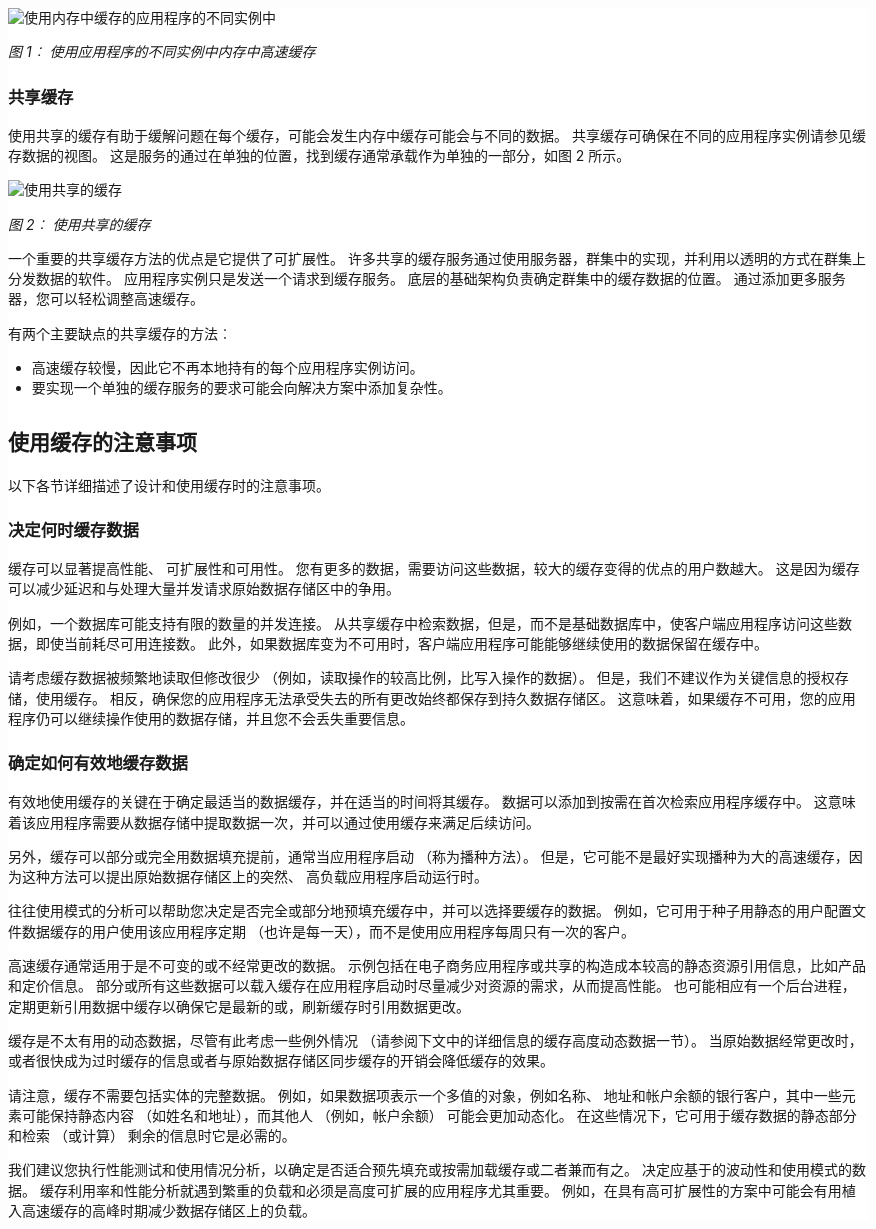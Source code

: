 ![使用内存中缓存的应用程序的不同实例中](media/best-practices-caching/Figure1.png)

_图 1︰ 使用应用程序的不同实例中内存中高速缓存_

### <a name="shared-caching"></a>共享缓存

使用共享的缓存有助于缓解问题在每个缓存，可能会发生内存中缓存可能会与不同的数据。 共享缓存可确保在不同的应用程序实例请参见缓存数据的视图。 这是服务的通过在单独的位置，找到缓存通常承载作为单独的一部分，如图 2 所示。

![使用共享的缓存](media/best-practices-caching/Figure2.png)

_图 2︰ 使用共享的缓存_

一个重要的共享缓存方法的优点是它提供了可扩展性。 许多共享的缓存服务通过使用服务器，群集中的实现，并利用以透明的方式在群集上分发数据的软件。 应用程序实例只是发送一个请求到缓存服务。
底层的基础架构负责确定群集中的缓存数据的位置。 通过添加更多服务器，您可以轻松调整高速缓存。

有两个主要缺点的共享缓存的方法︰
- 高速缓存较慢，因此它不再本地持有的每个应用程序实例访问。
- 要实现一个单独的缓存服务的要求可能会向解决方案中添加复杂性。

## <a name="considerations-for-using-caching"></a>使用缓存的注意事项

以下各节详细描述了设计和使用缓存时的注意事项。

### <a name="decide-when-to-cache-data"></a>决定何时缓存数据

缓存可以显著提高性能、 可扩展性和可用性。 您有更多的数据，需要访问这些数据，较大的缓存变得的优点的用户数越大。 这是因为缓存可以减少延迟和与处理大量并发请求原始数据存储区中的争用。

例如，一个数据库可能支持有限的数量的并发连接。 从共享缓存中检索数据，但是，而不是基础数据库中，使客户端应用程序访问这些数据，即使当前耗尽可用连接数。 此外，如果数据库变为不可用时，客户端应用程序可能能够继续使用的数据保留在缓存中。

请考虑缓存数据被频繁地读取但修改很少 （例如，读取操作的较高比例，比写入操作的数据）。 但是，我们不建议作为关键信息的授权存储，使用缓存。 相反，确保您的应用程序无法承受失去的所有更改始终都保存到持久数据存储区。 这意味着，如果缓存不可用，您的应用程序仍可以继续操作使用的数据存储，并且您不会丢失重要信息。

### <a name="determine-how-to-cache-data-effectively"></a>确定如何有效地缓存数据

有效地使用缓存的关键在于确定最适当的数据缓存，并在适当的时间将其缓存。 数据可以添加到按需在首次检索应用程序缓存中。 这意味着该应用程序需要从数据存储中提取数据一次，并可以通过使用缓存来满足后续访问。

另外，缓存可以部分或完全用数据填充提前，通常当应用程序启动 （称为播种方法）。 但是，它可能不是最好实现播种为大的高速缓存，因为这种方法可以提出原始数据存储区上的突然、 高负载应用程序启动运行时。

往往使用模式的分析可以帮助您决定是否完全或部分地预填充缓存中，并可以选择要缓存的数据。 例如，它可用于种子用静态的用户配置文件数据缓存的用户使用该应用程序定期 （也许是每一天），而不是使用应用程序每周只有一次的客户。

高速缓存通常适用于是不可变的或不经常更改的数据。 示例包括在电子商务应用程序或共享的构造成本较高的静态资源引用信息，比如产品和定价信息。 部分或所有这些数据可以载入缓存在应用程序启动时尽量减少对资源的需求，从而提高性能。 也可能相应有一个后台进程，定期更新引用数据中缓存以确保它是最新的或，刷新缓存时引用数据更改。

缓存是不太有用的动态数据，尽管有此考虑一些例外情况 （请参阅下文中的详细信息的缓存高度动态数据一节）。 当原始数据经常更改时，或者很快成为过时缓存的信息或者与原始数据存储区同步缓存的开销会降低缓存的效果。

请注意，缓存不需要包括实体的完整数据。 例如，如果数据项表示一个多值的对象，例如名称、 地址和帐户余额的银行客户，其中一些元素可能保持静态内容 （如姓名和地址），而其他人 （例如，帐户余额） 可能会更加动态化。 在这些情况下，它可用于缓存数据的静态部分和检索 （或计算） 剩余的信息时它是必需的。

我们建议您执行性能测试和使用情况分析，以确定是否适合预先填充或按需加载缓存或二者兼而有之。 决定应基于的波动性和使用模式的数据。 缓存利用率和性能分析就遇到繁重的负载和必须是高度可扩展的应用程序尤其重要。 例如，在具有高可扩展性的方案中可能会有用植入高速缓存的高峰时期减少数据存储区上的负载。

